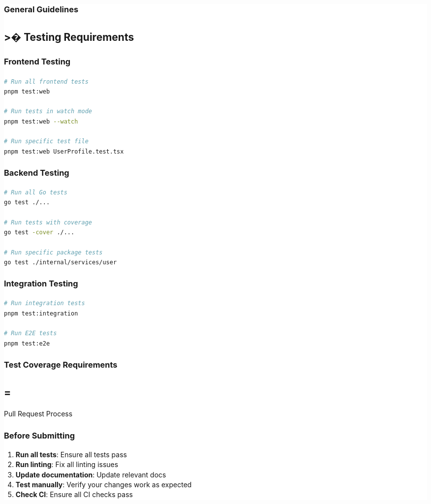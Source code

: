 ### General Guidelines


## >� Testing Requirements

### Frontend Testing

```bash
# Run all frontend tests
pnpm test:web

# Run tests in watch mode
pnpm test:web --watch

# Run specific test file
pnpm test:web UserProfile.test.tsx
```

### Backend Testing

```bash
# Run all Go tests
go test ./...

# Run tests with coverage
go test -cover ./...

# Run specific package tests
go test ./internal/services/user
```

### Integration Testing

```bash
# Run integration tests
pnpm test:integration

# Run E2E tests
pnpm test:e2e
```

### Test Coverage Requirements


## =
 Pull Request Process

### Before Submitting

1. **Run all tests**: Ensure all tests pass
2. **Run linting**: Fix all linting issues
3. **Update documentation**: Update relevant docs
4. **Test manually**: Verify your changes work as expected
5. **Check CI**: Ensure all CI checks pass
